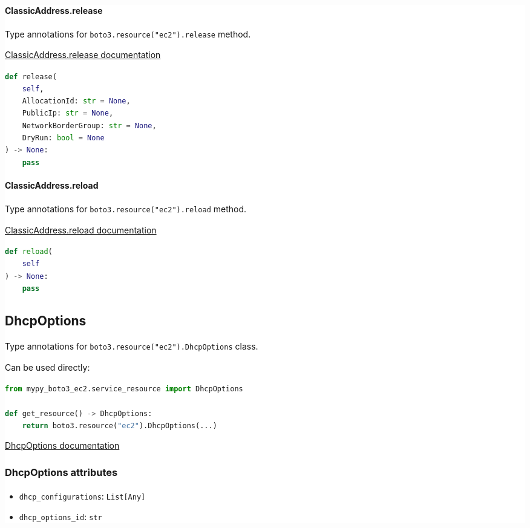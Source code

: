 #### ClassicAddress.release

Type annotations for `boto3.resource("ec2").release` method.

[ClassicAddress.release documentation](https://boto3.amazonaws.com/v1/documentation/api/latest/reference/services/ec2.html#EC2.ClassicAddress.release)

```python
def release(
    self,
    AllocationId: str = None,
    PublicIp: str = None,
    NetworkBorderGroup: str = None,
    DryRun: bool = None
) -> None:
    pass
```

#### ClassicAddress.reload

Type annotations for `boto3.resource("ec2").reload` method.

[ClassicAddress.reload documentation](https://boto3.amazonaws.com/v1/documentation/api/latest/reference/services/ec2.html#EC2.ClassicAddress.reload)

```python
def reload(
    self
) -> None:
    pass
```






## DhcpOptions

Type annotations for `boto3.resource("ec2").DhcpOptions` class.

Can be used directly:

```python
from mypy_boto3_ec2.service_resource import DhcpOptions

def get_resource() -> DhcpOptions:
    return boto3.resource("ec2").DhcpOptions(...)
```

[DhcpOptions documentation](https://boto3.amazonaws.com/v1/documentation/api/latest/reference/services/ec2.html#EC2.ServiceResource.DhcpOptions)


### DhcpOptions attributes


- `dhcp_configurations`: `List[Any]`

- `dhcp_options_id`: `str`
